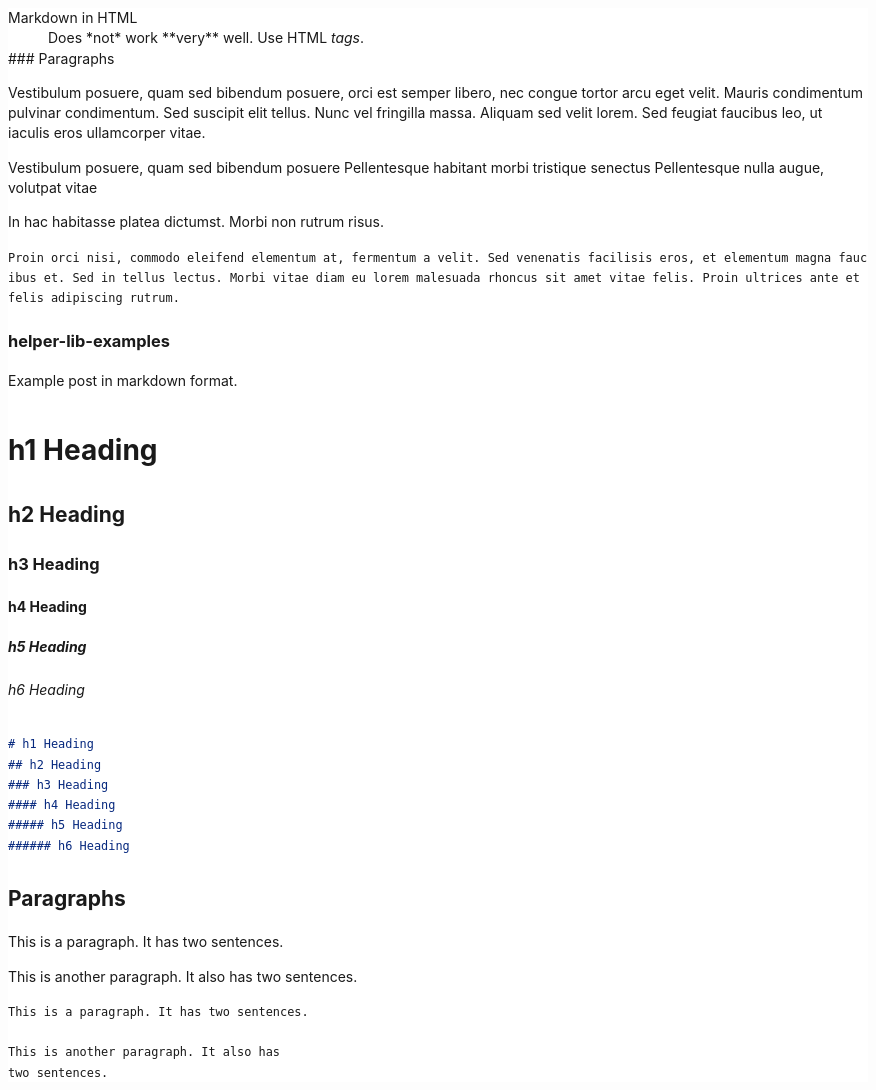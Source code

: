   <dt>Markdown in HTML</dt>
  <dd>Does *not* work **very** well. Use HTML <em>tags</em>.</dd>
</dl>
### Paragraphs

Vestibulum posuere, quam sed bibendum posuere, orci est semper libero, nec congue tortor arcu eget velit. Mauris condimentum pulvinar condimentum. Sed suscipit elit tellus. Nunc vel fringilla massa. Aliquam sed velit lorem. Sed feugiat faucibus leo, ut iaculis eros ullamcorper vitae. 

Vestibulum posuere, quam sed bibendum posuere
Pellentesque habitant morbi tristique senectus
Pellentesque nulla augue, volutpat vitae

In hac habitasse platea dictumst. Morbi non rutrum risus.


``` md
Proin orci nisi, commodo eleifend elementum at, fermentum a velit. Sed venenatis facilisis eros, et elementum magna faucibus et. Sed in tellus lectus. Morbi vitae diam eu lorem malesuada rhoncus sit amet vitae felis. Proin ultrices ante et felis adipiscing rutrum.
```

### helper-lib-examples

Example post in markdown format.

# h1 Heading
## h2 Heading
### h3 Heading
#### h4 Heading
##### h5 Heading
###### h6 Heading

``` md
# h1 Heading
## h2 Heading
### h3 Heading
#### h4 Heading
##### h5 Heading
###### h6 Heading
```


## Paragraphs

This is a paragraph. It has two sentences.

This is another paragraph. It also has
two sentences.


``` md
This is a paragraph. It has two sentences.

This is another paragraph. It also has
two sentences.
```
